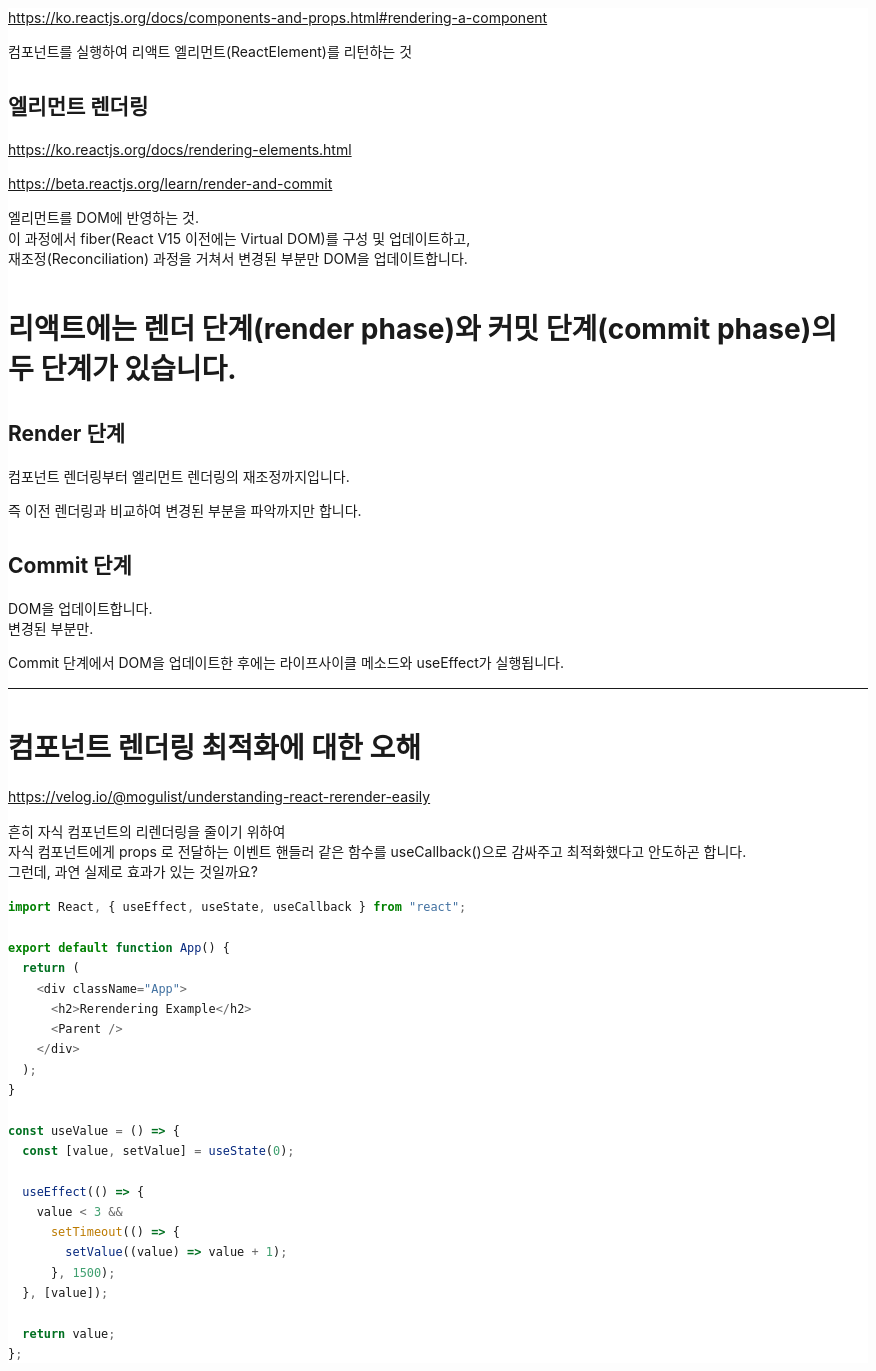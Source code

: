 https://ko.reactjs.org/docs/components-and-props.html#rendering-a-component

컴포넌트를 실행하여 리액트 엘리먼트(ReactElement)를 리턴하는 것

## 엘리먼트 렌더링

https://ko.reactjs.org/docs/rendering-elements.html

https://beta.reactjs.org/learn/render-and-commit

엘리먼트를 DOM에 반영하는 것.  
이 과정에서 fiber(React V15 이전에는 Virtual DOM)를 구성 및 업데이트하고,  
재조정(Reconciliation) 과정을 거쳐서 변경된 부분만 DOM을 업데이트합니다.

# 리액트에는 렌더 단계(render phase)와 커밋 단계(commit phase)의 두 단계가 있습니다.

## Render 단계

컴포넌트 렌더링부터 엘리먼트 렌더링의 재조정까지입니다.

즉 이전 렌더링과 비교하여 변경된 부분을 파악까지만 합니다.

## Commit 단계

DOM을 업데이트합니다.  
변경된 부분만.

Commit 단계에서 DOM을 업데이트한 후에는 라이프사이클 메소드와 useEffect가 실행됩니다.

---

# 컴포넌트 렌더링 최적화에 대한 오해

https://velog.io/@mogulist/understanding-react-rerender-easily

흔히 자식 컴포넌트의 리렌더링을 줄이기 위하여  
자식 컴포넌트에게 props 로 전달하는 이벤트 핸들러 같은 함수를 useCallback()으로 감싸주고 최적화했다고 안도하곤 합니다.  
그런데, 과연 실제로 효과가 있는 것일까요?

```javascript
import React, { useEffect, useState, useCallback } from "react";

export default function App() {
  return (
    <div className="App">
      <h2>Rerendering Example</h2>
      <Parent />
    </div>
  );
}

const useValue = () => {
  const [value, setValue] = useState(0);

  useEffect(() => {
    value < 3 &&
      setTimeout(() => {
        setValue((value) => value + 1);
      }, 1500);
  }, [value]);

  return value;
};

```